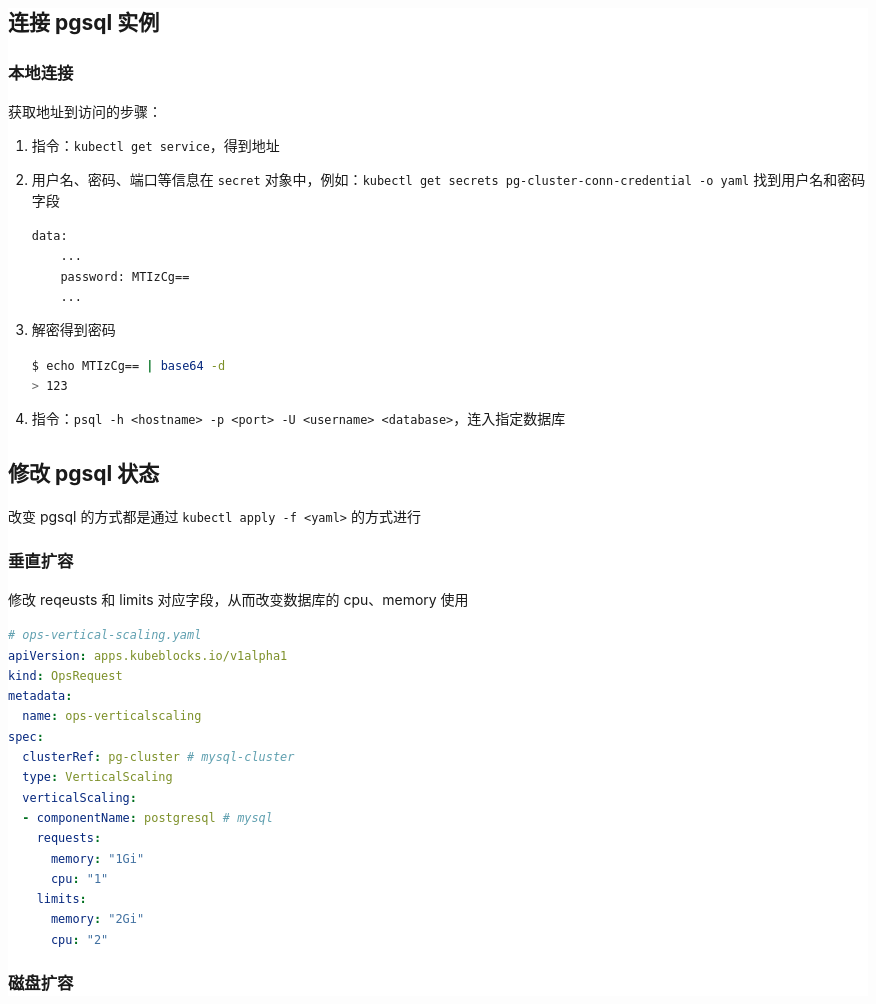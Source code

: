 ## 连接 pgsql 实例
### 本地连接

获取地址到访问的步骤：
1. 指令：`kubectl get service`，得到地址
2. 用户名、密码、端口等信息在 `secret` 对象中，例如：`kubectl get secrets pg-cluster-conn-credential -o yaml` 找到用户名和密码字段

    ```bash
    data:
        ...
        password: MTIzCg==
        ...
    ```

3. 解密得到密码

    ```bash
    $ echo MTIzCg== | base64 -d
    > 123
    ```

4. 指令：`psql -h <hostname> -p <port> -U <username> <database>`，连入指定数据库

## 修改 pgsql 状态

改变 pgsql 的方式都是通过 `kubectl apply -f <yaml>` 的方式进行

### 垂直扩容

修改 reqeusts 和 limits 对应字段，从而改变数据库的 cpu、memory 使用

```yaml
# ops-vertical-scaling.yaml
apiVersion: apps.kubeblocks.io/v1alpha1
kind: OpsRequest
metadata:
  name: ops-verticalscaling
spec:
  clusterRef: pg-cluster # mysql-cluster
  type: VerticalScaling
  verticalScaling:
  - componentName: postgresql # mysql
    requests:
      memory: "1Gi"
      cpu: "1"
    limits:
      memory: "2Gi"
      cpu: "2"
```

### 磁盘扩容
